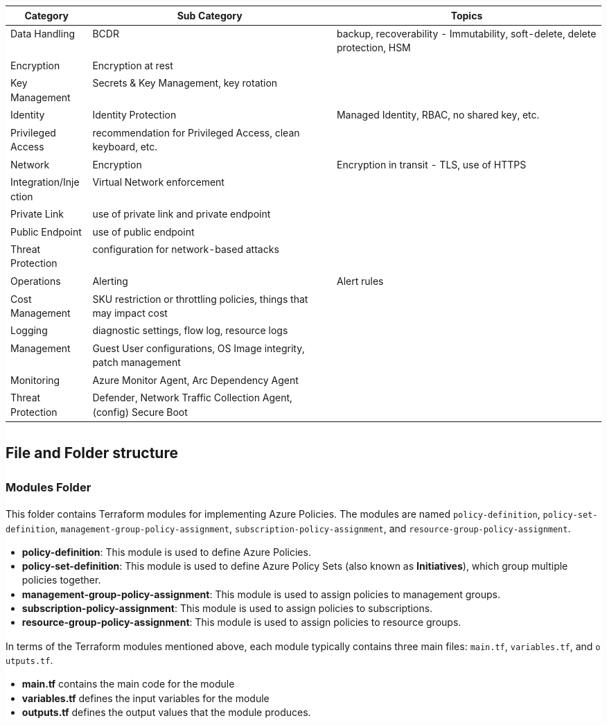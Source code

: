 | Category              | Sub Category                                                        | Topics                                                                     |
| --------------------- | ------------------------------------------------------------------- | -------------------------------------------------------------------------- |
| Data Handling         | BCDR                                                                | backup, recoverability - Immutability, soft-delete, delete protection, HSM |
| Encryption            | Encryption at rest                                                  |
| Key Management        | Secrets & Key Management, key rotation                              |
| Identity              | Identity Protection                                                 | Managed Identity, RBAC, no shared key, etc.                                |
| Privileged Access     | recommendation for Privileged Access, clean keyboard, etc.          |
| Network               | Encryption                                                          | Encryption in transit - TLS, use of HTTPS                                  |
| Integration/Injection | Virtual Network enforcement                                         |
| Private Link          | use of private link and private endpoint                            |
| Public Endpoint       | use of public endpoint                                              |
| Threat Protection     | configuration for network-based attacks                             |
| Operations            | Alerting                                                            | Alert rules                                                                |
| Cost Management       | SKU restriction or throttling policies, things that may impact cost |
| Logging               | diagnostic settings, flow log, resource logs                        |
| Management            | Guest User configurations, OS Image integrity, patch management     |
| Monitoring            | Azure Monitor Agent, Arc Dependency Agent                           |
| Threat Protection     | Defender, Network Traffic Collection Agent, (config) Secure Boot    |

## File and Folder structure

### Modules Folder

This folder contains Terraform modules for implementing Azure Policies. The modules are named `policy-definition`, `policy-set-definition`, `management-group-policy-assignment`, `subscription-policy-assignment`, and `resource-group-policy-assignment`.

- **policy-definition**: This module is used to define Azure Policies.
- **policy-set-definition**: This module is used to define Azure Policy Sets (also known as **Initiatives**), which group multiple policies together.
- **management-group-policy-assignment**: This module is used to assign policies to management groups.
- **subscription-policy-assignment**: This module is used to assign policies to subscriptions.
- **resource-group-policy-assignment**: This module is used to assign policies to resource groups.

In terms of the Terraform modules mentioned above, each module typically contains three main files: `main.tf`, `variables.tf`, and `outputs.tf`. 

- **main.tf** contains the main code for the module
- **variables.tf** defines the input variables for the module 
- **outputs.tf** defines the output values that the module produces. 
